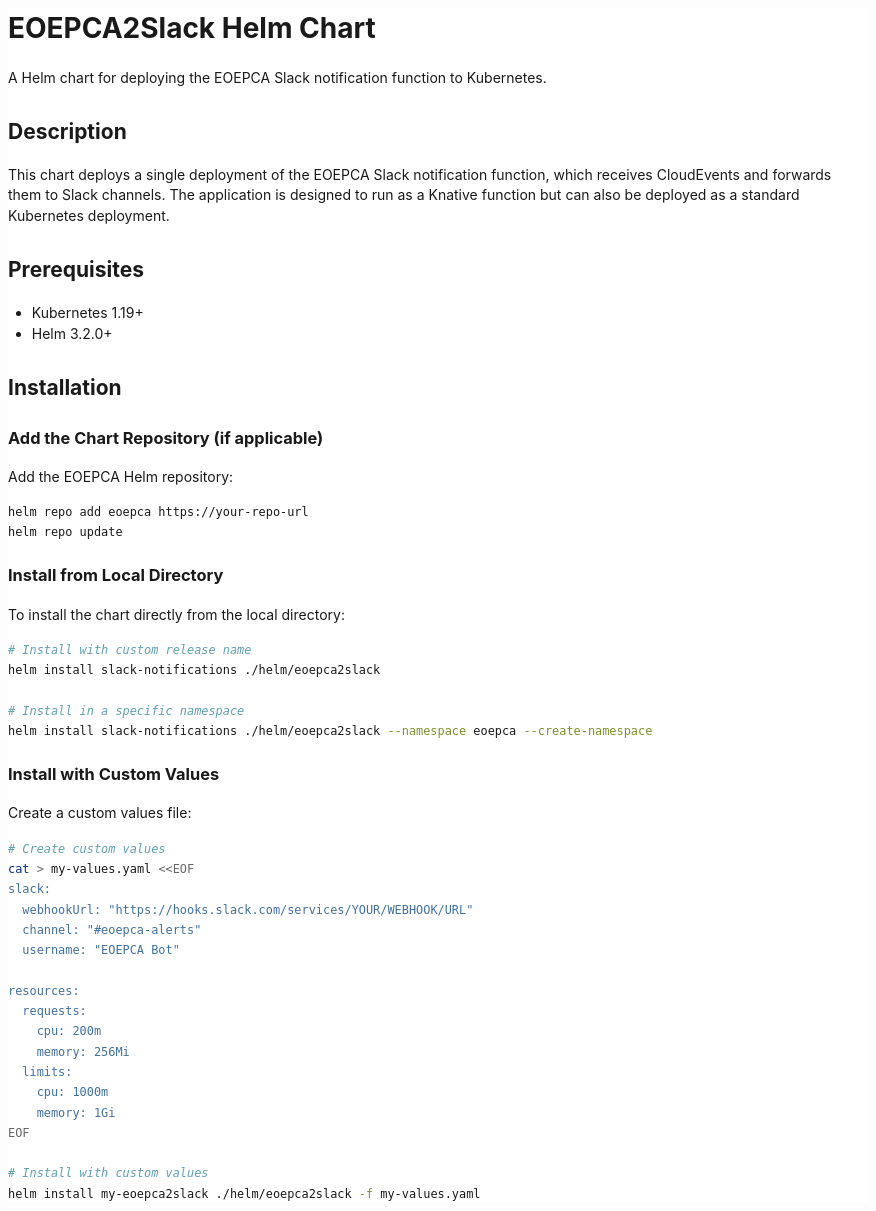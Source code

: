 # EOEPCA2Slack Helm Chart

A Helm chart for deploying the EOEPCA Slack notification function to Kubernetes.

## Description

This chart deploys a single deployment of the EOEPCA Slack notification function, which receives CloudEvents and forwards them to Slack channels. The application is designed to run as a Knative function but can also be deployed as a standard Kubernetes deployment.

## Prerequisites

- Kubernetes 1.19+
- Helm 3.2.0+

## Installation

### Add the Chart Repository (if applicable)

Add the EOEPCA Helm repository:

```bash
helm repo add eoepca https://your-repo-url
helm repo update
```

### Install from Local Directory

To install the chart directly from the local directory:

```bash
# Install with custom release name
helm install slack-notifications ./helm/eoepca2slack

# Install in a specific namespace
helm install slack-notifications ./helm/eoepca2slack --namespace eoepca --create-namespace
```

### Install with Custom Values

Create a custom values file:

```bash
# Create custom values
cat > my-values.yaml <<EOF
slack:
  webhookUrl: "https://hooks.slack.com/services/YOUR/WEBHOOK/URL"
  channel: "#eoepca-alerts"
  username: "EOEPCA Bot"

resources:
  requests:
    cpu: 200m
    memory: 256Mi
  limits:
    cpu: 1000m
    memory: 1Gi
EOF

# Install with custom values
helm install my-eoepca2slack ./helm/eoepca2slack -f my-values.yaml
```
